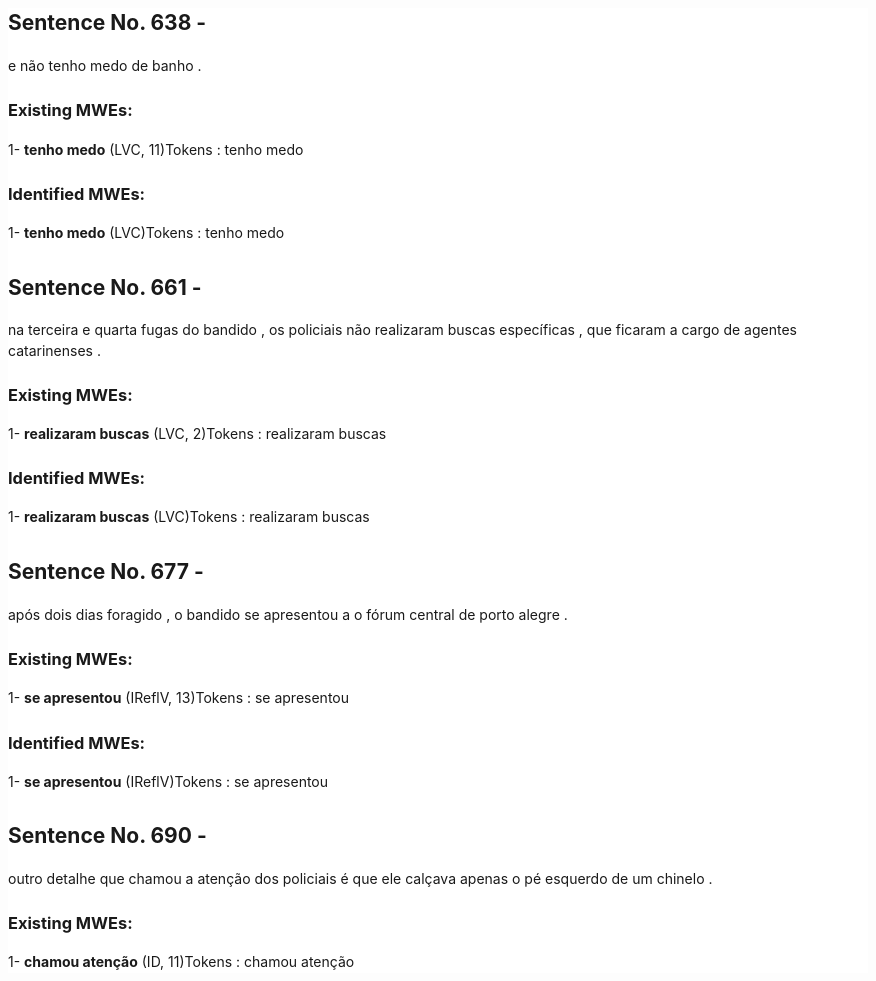 ## Sentence No. 638 - 
e não tenho medo de banho . 
### Existing MWEs: 
1- **tenho medo** (LVC, 11)Tokens : 
tenho
medo

### Identified MWEs: 
1- **tenho medo** (LVC)Tokens : 
tenho
medo

## Sentence No. 661 - 
na terceira e quarta fugas do bandido , os policiais não realizaram buscas específicas , que ficaram a cargo de agentes catarinenses . 
### Existing MWEs: 
1- **realizaram buscas** (LVC, 2)Tokens : 
realizaram
buscas

### Identified MWEs: 
1- **realizaram buscas** (LVC)Tokens : 
realizaram
buscas

## Sentence No. 677 - 
após dois dias foragido , o bandido se apresentou a o fórum central de porto alegre . 
### Existing MWEs: 
1- **se apresentou** (IReflV, 13)Tokens : 
se
apresentou

### Identified MWEs: 
1- **se apresentou** (IReflV)Tokens : 
se
apresentou

## Sentence No. 690 - 
outro detalhe que chamou a atenção dos policiais é que ele calçava apenas o pé esquerdo de um chinelo . 
### Existing MWEs: 
1- **chamou atenção** (ID, 11)Tokens : 
chamou
atenção
